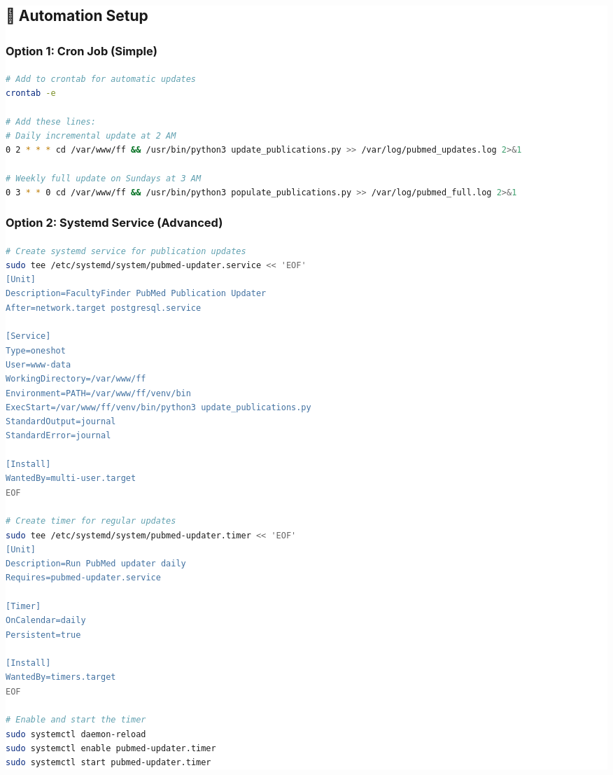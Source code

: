 ## 🔄 Automation Setup

### Option 1: Cron Job (Simple)

```bash
# Add to crontab for automatic updates
crontab -e

# Add these lines:
# Daily incremental update at 2 AM
0 2 * * * cd /var/www/ff && /usr/bin/python3 update_publications.py >> /var/log/pubmed_updates.log 2>&1

# Weekly full update on Sundays at 3 AM  
0 3 * * 0 cd /var/www/ff && /usr/bin/python3 populate_publications.py >> /var/log/pubmed_full.log 2>&1
```

### Option 2: Systemd Service (Advanced)

```bash
# Create systemd service for publication updates
sudo tee /etc/systemd/system/pubmed-updater.service << 'EOF'
[Unit]
Description=FacultyFinder PubMed Publication Updater
After=network.target postgresql.service

[Service]
Type=oneshot
User=www-data
WorkingDirectory=/var/www/ff
Environment=PATH=/var/www/ff/venv/bin
ExecStart=/var/www/ff/venv/bin/python3 update_publications.py
StandardOutput=journal
StandardError=journal

[Install]
WantedBy=multi-user.target
EOF

# Create timer for regular updates
sudo tee /etc/systemd/system/pubmed-updater.timer << 'EOF'
[Unit]
Description=Run PubMed updater daily
Requires=pubmed-updater.service

[Timer]
OnCalendar=daily
Persistent=true

[Install]
WantedBy=timers.target
EOF

# Enable and start the timer
sudo systemctl daemon-reload
sudo systemctl enable pubmed-updater.timer
sudo systemctl start pubmed-updater.timer
```
